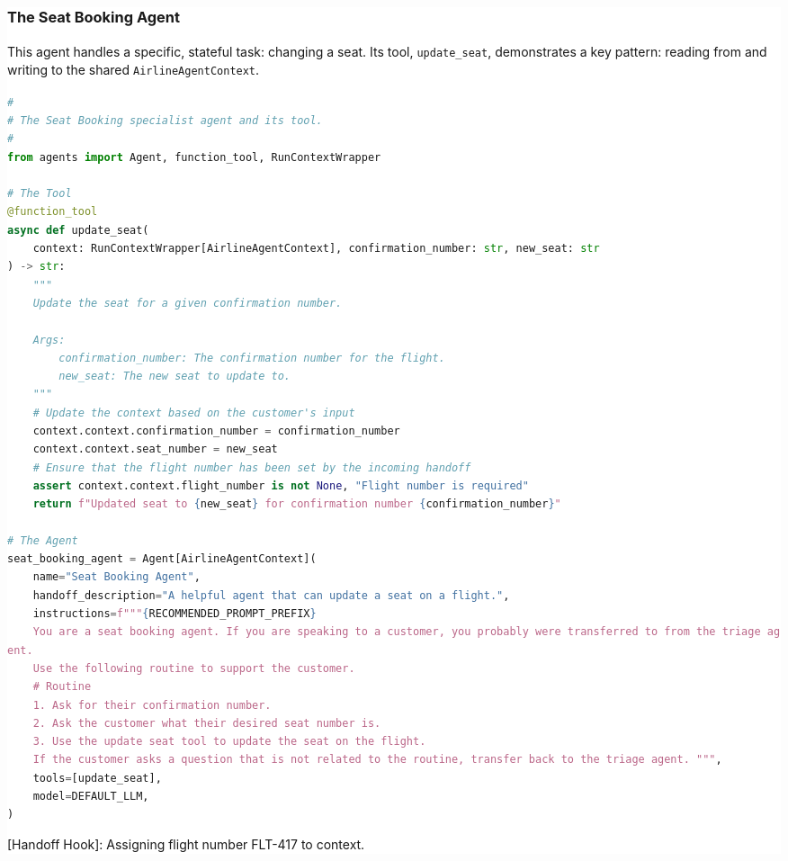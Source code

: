 ```python
```

### The Seat Booking Agent

This agent handles a specific, stateful task: changing a seat. Its tool, `update_seat`, demonstrates a key pattern: reading from and writing to the shared `AirlineAgentContext`.

```python
#
# The Seat Booking specialist agent and its tool.
#
from agents import Agent, function_tool, RunContextWrapper

# The Tool
@function_tool
async def update_seat(
    context: RunContextWrapper[AirlineAgentContext], confirmation_number: str, new_seat: str
) -> str:
    """
    Update the seat for a given confirmation number.

    Args:
        confirmation_number: The confirmation number for the flight.
        new_seat: The new seat to update to.
    """
    # Update the context based on the customer's input
    context.context.confirmation_number = confirmation_number
    context.context.seat_number = new_seat
    # Ensure that the flight number has been set by the incoming handoff
    assert context.context.flight_number is not None, "Flight number is required"
    return f"Updated seat to {new_seat} for confirmation number {confirmation_number}"

# The Agent
seat_booking_agent = Agent[AirlineAgentContext](
    name="Seat Booking Agent",
    handoff_description="A helpful agent that can update a seat on a flight.",
    instructions=f"""{RECOMMENDED_PROMPT_PREFIX}
    You are a seat booking agent. If you are speaking to a customer, you probably were transferred to from the triage agent.
    Use the following routine to support the customer.
    # Routine
    1. Ask for their confirmation number.
    2. Ask the customer what their desired seat number is.
    3. Use the update seat tool to update the seat on the flight.
    If the customer asks a question that is not related to the routine, transfer back to the triage agent. """,
    tools=[update_seat],
    model=DEFAULT_LLM,
)
```



[Handoff Hook]: Assigning flight number FLT-417 to context.